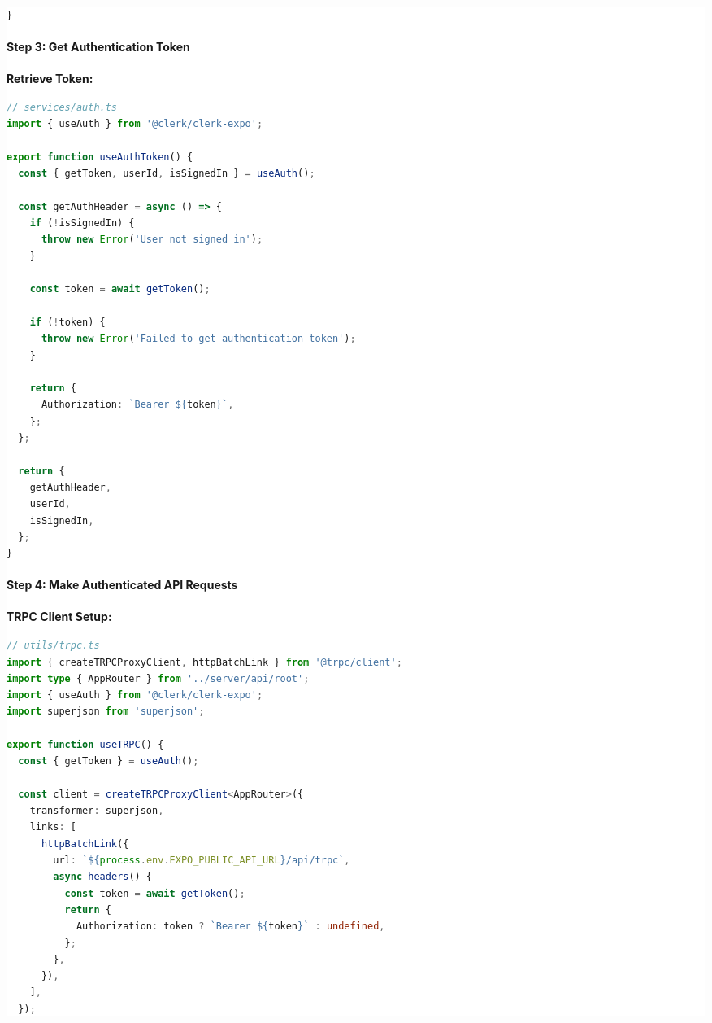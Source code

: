 ```typescript
}
```

#### Step 3: Get Authentication Token

**Retrieve Token:**
```typescript
// services/auth.ts
import { useAuth } from '@clerk/clerk-expo';

export function useAuthToken() {
  const { getToken, userId, isSignedIn } = useAuth();

  const getAuthHeader = async () => {
    if (!isSignedIn) {
      throw new Error('User not signed in');
    }

    const token = await getToken();

    if (!token) {
      throw new Error('Failed to get authentication token');
    }

    return {
      Authorization: `Bearer ${token}`,
    };
  };

  return {
    getAuthHeader,
    userId,
    isSignedIn,
  };
}
```

#### Step 4: Make Authenticated API Requests

**TRPC Client Setup:**
```typescript
// utils/trpc.ts
import { createTRPCProxyClient, httpBatchLink } from '@trpc/client';
import type { AppRouter } from '../server/api/root';
import { useAuth } from '@clerk/clerk-expo';
import superjson from 'superjson';

export function useTRPC() {
  const { getToken } = useAuth();

  const client = createTRPCProxyClient<AppRouter>({
    transformer: superjson,
    links: [
      httpBatchLink({
        url: `${process.env.EXPO_PUBLIC_API_URL}/api/trpc`,
        async headers() {
          const token = await getToken();
          return {
            Authorization: token ? `Bearer ${token}` : undefined,
          };
        },
      }),
    ],
  });

```